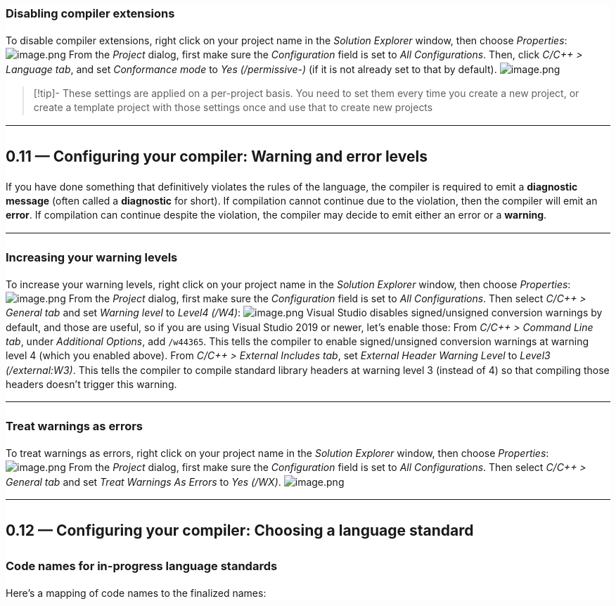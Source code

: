 ### Disabling compiler extensions
To disable compiler extensions, right click on your project name in the _Solution Explorer_ window, then choose _Properties_:
	![image.png](https://www.learncpp.com/images/CppTutorial/Chapter0/VS-SolutionExplorerProperties-min.png?ezimgfmt=rs%3Adevice%2Frscb2-1)
From the _Project_ dialog, first make sure the _Configuration_ field is set to _All Configurations_.
Then, click _C/C++ > Language tab_, and set _Conformance mode_ to _Yes (/permissive-)_ (if it is not already set to that by default).
	![image.png](https://www.learncpp.com/images/CppTutorial/Chapter0/VS-DisableExtensions-min.png?ezimgfmt=rs:541x374/rscb2/ng:webp/ngcb2)
>[!tip]-
>These settings are applied on a per-project basis. You need to set them every time you create a new project, or create a template project with those settings once and use that to create new projects


---
## 0.11 — Configuring your compiler: Warning and error levels
If you have done something that definitively violates the rules of the language, the compiler is required to emit a **diagnostic message** (often called a **diagnostic** for short).
If compilation cannot continue due to the violation, then the compiler will emit an **error**.
If compilation can continue despite the violation, the compiler may decide to emit either an error or a **warning**.
- - -
### Increasing your warning levels
To increase your warning levels, right click on your project name in the _Solution Explorer_ window, then choose _Properties_:
	![image.png](https://www.learncpp.com/images/CppTutorial/Chapter0/VS-SolutionExplorerProperties-min.png?ezimgfmt=rs:520x711/rscb2/ng:webp/ngcb2)
From the _Project_ dialog, first make sure the _Configuration_ field is set to _All Configurations_.
Then select _C/C++ > General tab_ and set _Warning level_ to _Level4 (/W4)_:
	![image.png](https://www.learncpp.com/images/CppTutorial/Chapter0/VS-EnableAllWarnings-min.png?ezimgfmt=rs:541x369/rscb2/ng:webp/ngcb2)
Visual Studio disables signed/unsigned conversion warnings by default, and those are useful, so if you are using Visual Studio 2019 or newer, let’s enable those:
	From _C/C++ > Command Line tab_, under _Additional Options_, add `/w44365`. This tells the compiler to enable signed/unsigned conversion warnings at warning level 4 (which you enabled above).
	From _C/C++ > External Includes tab_, set _External Header Warning Level_ to _Level3 (/external:W3)_. This tells the compiler to compile standard library headers at warning level 3 (instead of 4) so that compiling those headers doesn’t trigger this warning.
- - -
### Treat warnings as errors
To treat warnings as errors, right click on your project name in the _Solution Explorer_ window, then choose _Properties_:
	![image.png](https://www.learncpp.com/images/CppTutorial/Chapter0/VS-SolutionExplorerProperties-min.png?ezimgfmt=rs:520x711/rscb2/ng:webp/ngcb2)
From the _Project_ dialog, first make sure the _Configuration_ field is set to _All Configurations_.
Then select _C/C++ > General tab_ and set _Treat Warnings As Errors_ to _Yes (/WX)_.
	![image.png](https://www.learncpp.com/images/CppTutorial/Chapter0/VS-WarningsAsErrors-min.png?ezimgfmt=rs:541x369/rscb2/ng:webp/ngcb2)
- - -
## 0.12 — Configuring your compiler: Choosing a language standard
### Code names for in-progress language standards
Here’s a mapping of code names to the finalized names:
